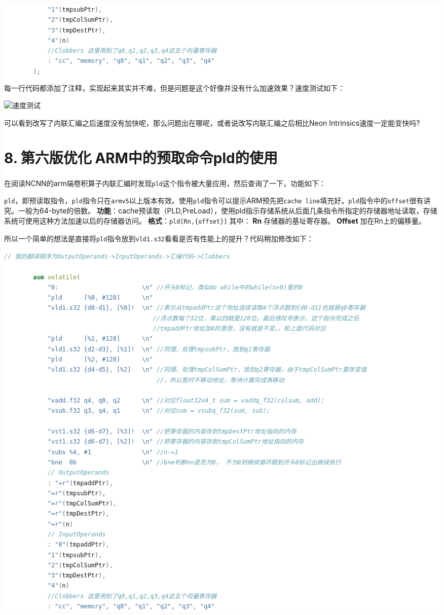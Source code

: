 ```cpp
            "1"(tmpsubPtr),
            "2"(tmpColSumPtr),
            "3"(tmpDestPtr),
            "4"(n)
            //Clobbers 这里用到了q0,q1,q2,q3,q4这五个向量寄存器
            : "cc", "memory", "q0", "q1", "q2", "q3", "q4"
        );
```

每一行代码都添加了注释，实现起来其实并不难，但是问题是这个好像并没有什么加速效果？速度测试如下：

![速度测试](https://img-blog.csdnimg.cn/20200805224152833.png?x-oss-process=image/watermark,type_ZmFuZ3poZW5naGVpdGk,shadow_10,text_aHR0cHM6Ly9ibG9nLmNzZG4ubmV0L2p1c3Rfc29ydA==,size_16,color_FFFFFF,t_70)


可以看到改写了内联汇编之后速度没有加快呢，那么问题出在哪呢，或者说改写内联汇编之后相比Neon Intrinsics速度一定能变快吗? 

# 8. 第六版优化 ARM中的预取命令pld的使用
在阅读NCNN的arm端卷积算子内联汇编时发现`pld`这个指令被大量应用，然后查询了一下，功能如下：

`pld`，即预读取指令，`pld`指令只在`armv5`以上版本有效。使用`pld`指令可以提示ARM预先把`cache line`填充好。`pld`指令中的`offset`很有讲究。一般为64-byte的倍数。
**功能**：cache预读取（PLD,PreLoad），使用pld指示存储系统从后面几条指令所指定的存储器地址读取，存储系统可使用这种方法加速以后的存储器访问。
**格式**：`pld[Rn,{offset}]`
其中：
    **Rn**         存储器的基址寄存器。
    **Offset**     加在Rn上的偏移量。

所以一个简单的想法是直接将`pld`指令放到`vld1.s32`看看是否有性能上的提升？代码稍加修改如下：

```cpp
// 我的翻译顺序为OutputOperands->InputOperands->汇编代码->Clobbers

        asm volatile(
            "0:                       \n" //开头0标记，类似do while中的while(n>0)里的0
            "pld      [%0, #128]      \n" 
            "vld1.s32 {d0-d1}, [%0]!  \n" //表示从tmpaddPtr这个地址连续读取4个浮点数到{d0-d1}也就是q0寄存器
                                         //浮点数每个32位，乘以四就是128位。最后感叹号表示，这个指令完成之后
                                         //tmpaddPtr地址加4的意思，没有就是不变。，和上面代码对应
            "pld      [%1, #128]      \n" 
            "vld1.s32 {d2-d3}, [%1]!  \n" //同理，处理tmpsubPtr，放到q1寄存器
            "pld      [%2, #128]      \n" 
            "vld1.s32 {d4-d5}, [%2]   \n" //同理，处理tmpColSumPtr，放到q2寄存器，由于tmpColSumPtr要改变值
                                          //，所以暂时不移动地址，等待计算完成再移动

            "vadd.f32 q4, q0, q2      \n" //对应float32x4_t sum = vaddq_f32(colsum, add);
            "vsub.f32 q3, q4, q1      \n" //对应sum = vsubq_f32(sum, sub);

            "vst1.s32 {d6-d7}, [%3]!  \n" //把寄存器的内容存到tmpDestPtr地址指向的内存
            "vst1.s32 {d6-d7}, [%2]!  \n" //把寄存器的内容存到tmpColSumPtr地址指向的内存
            "subs %4, #1              \n" //n-=1
            "bne  0b                  \n" //bne判断nn是否为0， 不为0则继续循环跳到开头0标记出继续执行
            // OutputOperands 
            : "=r"(tmpaddPtr), 
            "=r"(tmpsubPtr),
            "=r"(tmpColSumPtr),
            "=r"(tmpDestPtr),
            "=r"(n)
            // InputOperands
            : "0"(tmpaddPtr),
            "1"(tmpsubPtr),
            "2"(tmpColSumPtr),
            "3"(tmpDestPtr),
            "4"(n)
            //Clobbers 这里用到了q0,q1,q2,q3,q4这五个向量寄存器
            : "cc", "memory", "q0", "q1", "q2", "q3", "q4"
```